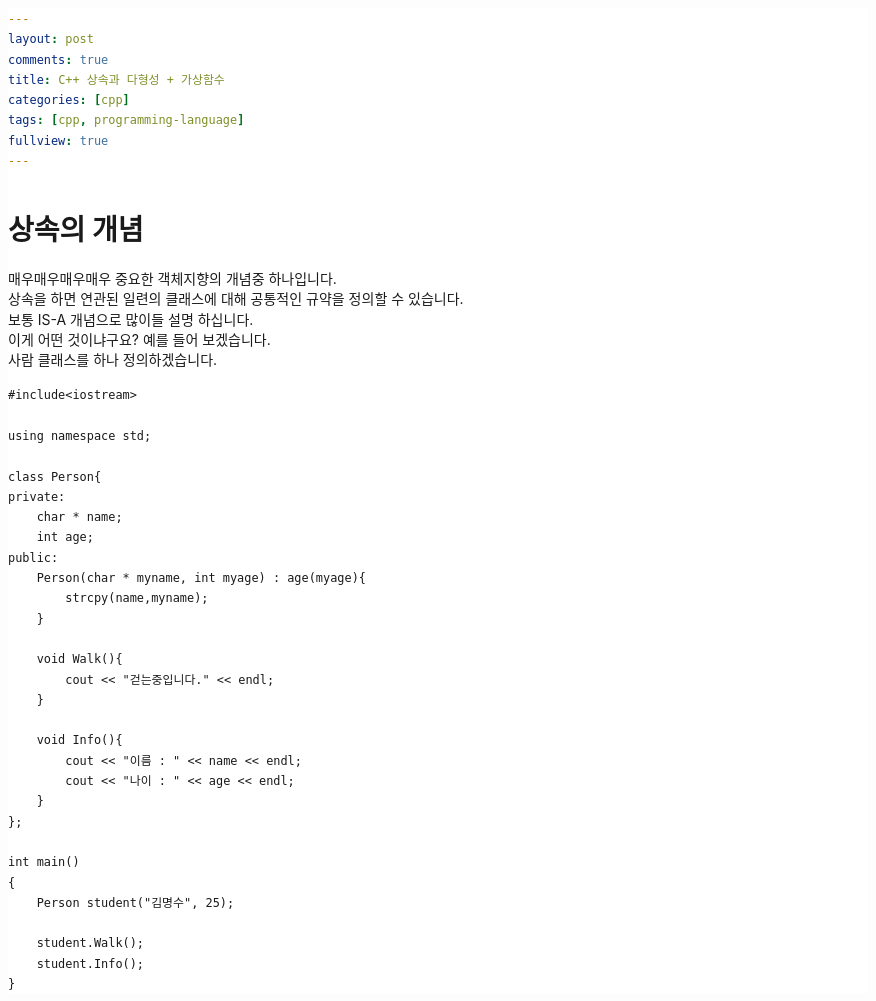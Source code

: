 ```yaml
---
layout: post
comments: true
title: C++ 상속과 다형성 + 가상함수
categories: [cpp]
tags: [cpp, programming-language]
fullview: true
---
```


# 상속의 개념

매우매우매우매우 중요한 객체지향의 개념중 하나입니다.  
상속을 하면 연관된 일련의 클래스에 대해 공통적인 규약을 정의할 수 있습니다.  
보통 IS-A 개념으로 많이들 설명 하십니다.  
이게 어떤 것이냐구요? 예를 들어 보겠습니다.  
사람 클래스를 하나 정의하겠습니다.  

```
#include<iostream>

using namespace std;

class Person{
private:
    char * name;
    int age;
public:
    Person(char * myname, int myage) : age(myage){
        strcpy(name,myname);
    }

    void Walk(){
        cout << "걷는중입니다." << endl;
    }

    void Info(){
        cout << "이름 : " << name << endl;
        cout << "나이 : " << age << endl;
    }
};

int main()
{
    Person student("김명수", 25);

    student.Walk();
    student.Info();
}
```
